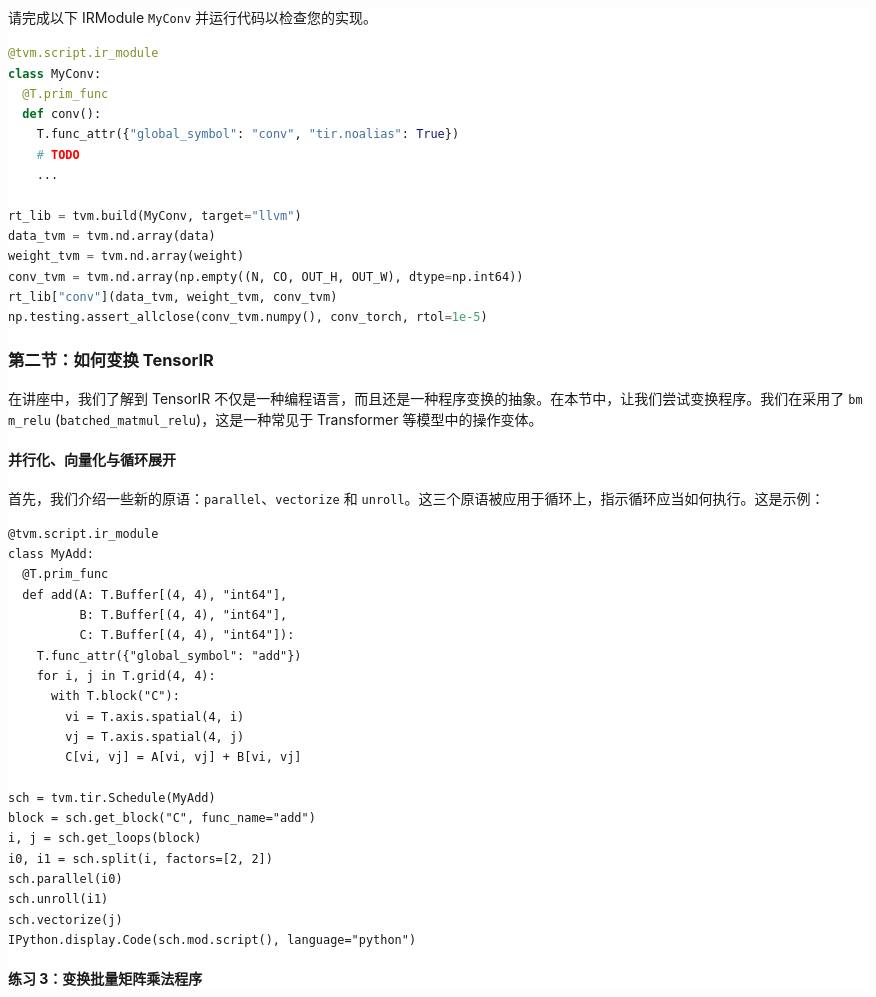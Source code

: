 请完成以下 IRModule `MyConv` 并运行代码以检查您的实现。

```python
@tvm.script.ir_module
class MyConv:
  @T.prim_func
  def conv():
    T.func_attr({"global_symbol": "conv", "tir.noalias": True})
    # TODO
    ...

rt_lib = tvm.build(MyConv, target="llvm")
data_tvm = tvm.nd.array(data)
weight_tvm = tvm.nd.array(weight)
conv_tvm = tvm.nd.array(np.empty((N, CO, OUT_H, OUT_W), dtype=np.int64))
rt_lib["conv"](data_tvm, weight_tvm, conv_tvm)
np.testing.assert_allclose(conv_tvm.numpy(), conv_torch, rtol=1e-5)
```

### 第二节：如何变换 TensorIR

在讲座中，我们了解到 TensorIR 不仅是一种编程语言，而且还是一种程序变换的抽象。在本节中，让我们尝试变换程序。我们在采用了 `bmm_relu` (`batched_matmul_relu`)，这是一种常见于 Transformer 等模型中的操作变体。

#### 并行化、向量化与循环展开

首先，我们介绍一些新的原语：`parallel`、`vectorize` 和 `unroll`。这三个原语被应用于循环上，指示循环应当如何执行。这是示例：

```{.python .input n=9}
@tvm.script.ir_module
class MyAdd:
  @T.prim_func
  def add(A: T.Buffer[(4, 4), "int64"],
          B: T.Buffer[(4, 4), "int64"],
          C: T.Buffer[(4, 4), "int64"]):
    T.func_attr({"global_symbol": "add"})
    for i, j in T.grid(4, 4):
      with T.block("C"):
        vi = T.axis.spatial(4, i)
        vj = T.axis.spatial(4, j)
        C[vi, vj] = A[vi, vj] + B[vi, vj]

sch = tvm.tir.Schedule(MyAdd)
block = sch.get_block("C", func_name="add")
i, j = sch.get_loops(block)
i0, i1 = sch.split(i, factors=[2, 2])
sch.parallel(i0)
sch.unroll(i1)
sch.vectorize(j)
IPython.display.Code(sch.mod.script(), language="python")
```

#### 练习 3：变换批量矩阵乘法程序
